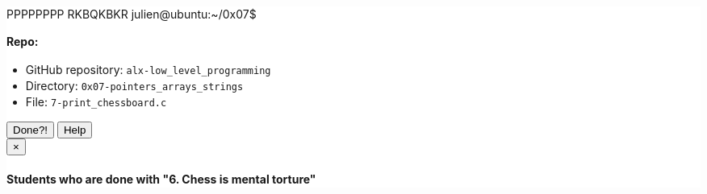 


PPPPPPPP
RKBQKBKR
julien@ubuntu:~/0x07$ 
</code></pre>

</div>

<div class="list-group">



<div class="list-group-item">
<p><strong>Repo:</strong></p>
<ul>
<li>GitHub repository: <code>alx-low_level_programming</code></li>
<li>Directory: <code>0x07-pointers_arrays_strings</code></li>
<li>File: <code>7-print_chessboard.c</code></li>
</ul>
</div>


</div>


<div class="panel-footer">
<div class="align-items-center d-flex justify-content-between">

<div>
<button class="student_task_done btn btn-default btn-sm no" data-task-id="911">
<span class="no"><i aria-hidden="true" class="fa fa-square-o "></i></span>
<span class="yes"><i aria-hidden="true" class="fa fa-check-square-o "></i></span>
<span class="pending"><i aria-hidden="true" class="fa fa-spinner  fa-pulse"></i></span>
Done<span class="no pending">?</span><span class="yes">!</span>
</button>

<button class="student-task-done-by btn btn-default btn-sm" data-task-id="911" data-batch-id="26" data-toggle="modal" data-target="#task-911-users-done-modal">
Help
</button>
<div class="modal fade users-done-modal" id="task-911-users-done-modal" data-task-id="911" data-batch-id="26">
<div class="modal-dialog">
<div class="modal-content">
<div class="modal-header">
<button type="button" class="close" data-dismiss="modal" aria-label="Close"><span aria-hidden="true">&times;</span></button>
<h4 class="modal-title">Students who are done with "6. Chess is mental torture"</h4>
</div>
<div class="modal-body">
<div class="list-group">
</div>
<div class="spinner">
<div class="bounce1"></div>
<div class="bounce2"></div>
<div class="bounce3"></div>
</div>
<div class="error"></div>
</div>
</div>
</div>
</div>
